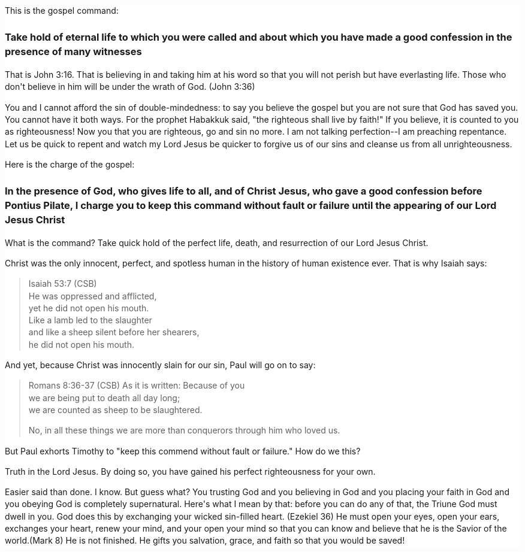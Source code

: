 This is the gospel command:

### Take hold of eternal life to which you were called and about which you have made a good confession in the presence of many witnesses

That is John 3:16. That is believing in and taking him at his word so that you will not perish but have everlasting life. Those who don't believe in him will be under the wrath of God. (John 3:36)

You and I cannot afford the sin of double-mindedness: to say you believe the gospel but you are not sure that God has saved you. You cannot have it both ways. For the prophet Habakkuk said, "the righteous shall live by faith!" If you believe, it is counted to you as righteousness! Now you that you are righteous, go and sin no more. I am not talking perfection--I am preaching repentance. Let us be quick to repent and watch my Lord Jesus be quicker to forgive us of our sins and cleanse us from all unrighteousness.

Here is the charge of the gospel:

### In the presence of God, who gives life to all, and of Christ Jesus, who gave a good confession before Pontius Pilate, I charge you to keep this command without fault or failure until the appearing of our Lord Jesus Christ

What is the command? Take quick hold of the perfect life, death, and resurrection of our Lord Jesus Christ.

Christ was the only innocent, perfect, and spotless human in the history of human existence ever. That is why Isaiah says:

>Isaiah 53:7 (CSB)  
>He was oppressed and afflicted,  
>yet he did not open his mouth.  
>Like a lamb led to the slaughter  
>and like a sheep silent before her shearers,  
>he did not open his mouth.

And yet, because Christ was innocently slain for our sin, Paul will go on to say:

>Romans 8:36-37 (CSB) As it is written:
>Because of you  
>we are being put to death all day long;  
>we are counted as sheep to be slaughtered.  
>
>No, in all these things we are more than conquerors through him who loved us.

But Paul exhorts Timothy to "keep this commend without fault or failure." How do we this?

Truth in the Lord Jesus. By doing so, you have gained his perfect righteousness for your own.

Easier said than done. I know. But guess what? You trusting God and you believing in God and you placing your faith in God and you obeying God is completely supernatural. Here's what I mean by that: before you can do any of that, the Triune God must dwell in you. God does this by exchanging your wicked sin-filled heart. (Ezekiel 36) He must open your eyes, open your ears, exchanges your heart, renew your mind, and your open your mind so that you can know and believe that he is the Savior of the world.(Mark 8) He is not finished. He gifts you salvation, grace, and faith so that you would be saved!

